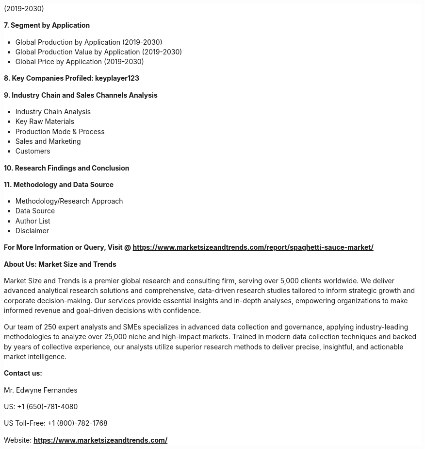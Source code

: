 (2019-2030)</li></ul><p><strong>7. Segment by Application</strong></p><ul><li>Global Production by Application (2019-2030)</li><li>Global Production Value by Application (2019-2030)</li><li>Global Price by Application (2019-2030)</li></ul><p><strong>8. Key Companies Profiled: keyplayer123</strong></p><p><strong>9. Industry Chain and Sales Channels Analysis</strong></p><ul><li>Industry Chain Analysis</li><li>Key Raw Materials</li><li>Production Mode &amp; Process</li><li>Sales and Marketing</li><li>Customers</li></ul><p><strong>10. Research Findings and Conclusion</strong></p><p><strong>11. Methodology and Data Source</strong></p><ul><li>Methodology/Research Approach</li><li>Data Source</li><li>Author List</li><li>Disclaimer</li></ul></p><p><strong>For More Information or Query, Visit @ <a href="https://www.marketsizeandtrends.com/report/spaghetti-sauce-market/">https://www.marketsizeandtrends.com/report/spaghetti-sauce-market/</a></strong></p><p><strong>About Us: Market Size and Trends</strong></p><p>Market Size and Trends is a premier global research and consulting firm, serving over 5,000 clients worldwide. We deliver advanced analytical research solutions and comprehensive, data-driven research studies tailored to inform strategic growth and corporate decision-making. Our services provide essential insights and in-depth analyses, empowering organizations to make informed revenue and goal-driven decisions with confidence.</p><p>Our team of 250 expert analysts and SMEs specializes in advanced data collection and governance, applying industry-leading methodologies to analyze over 25,000 niche and high-impact markets. Trained in modern data collection techniques and backed by years of collective experience, our analysts utilize superior research methods to deliver precise, insightful, and actionable market intelligence.</p><p><strong>Contact us:</strong></p><p>Mr. Edwyne Fernandes</p><p>US: +1 (650)-781-4080</p><p>US Toll-Free: +1 (800)-782-1768</p><p>Website: <strong><a href="https://www.marketsizeandtrends.com/">https://www.marketsizeandtrends.com/</a></strong></p>

